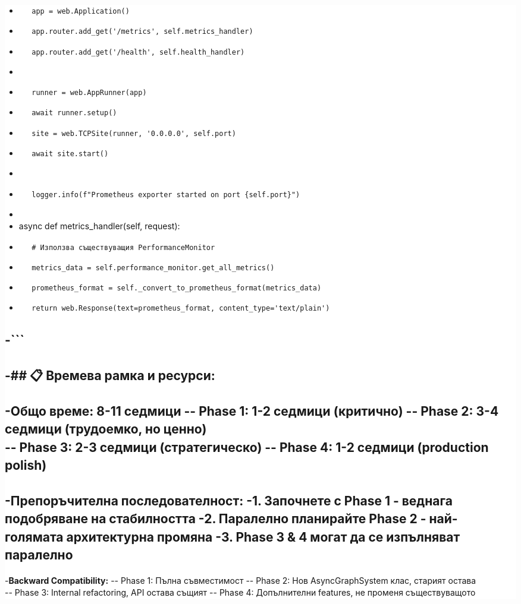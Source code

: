 -        app = web.Application()
-        app.router.add_get('/metrics', self.metrics_handler)
-        app.router.add_get('/health', self.health_handler)
-        
-        runner = web.AppRunner(app)
-        await runner.setup()
-        site = web.TCPSite(runner, '0.0.0.0', self.port)
-        await site.start()
-        
-        logger.info(f"Prometheus exporter started on port {self.port}")
-    
-    async def metrics_handler(self, request):
-        # Използва съществуващия PerformanceMonitor
-        metrics_data = self.performance_monitor.get_all_metrics()
-        prometheus_format = self._convert_to_prometheus_format(metrics_data)
-        return web.Response(text=prometheus_format, content_type='text/plain')
-```
-
-## 📋 **Времева рамка и ресурси:**
-
-**Общо време: 8-11 седмици**
-- Phase 1: 1-2 седмици (критично)
-- Phase 2: 3-4 седмици (трудоемко, но ценно)  
-- Phase 3: 2-3 седмици (стратегическо)
-- Phase 4: 1-2 седмици (production polish)
-
-**Препоръчителна последователност:**
-1. **Започнете с Phase 1** - веднага подобряване на стабилността
-2. **Паралелно планирайте Phase 2** - най-голямата архитектурна промяна
-3. **Phase 3 & 4** могат да се изпълняват паралелно
-
-**Backward Compatibility:**
-- Phase 1: Пълна съвместимост
-- Phase 2: Нов AsyncGraphSystem клас, старият остава  
-- Phase 3: Internal refactoring, API остава същият
-- Phase 4: Допълнителни features, не променя съществуващото